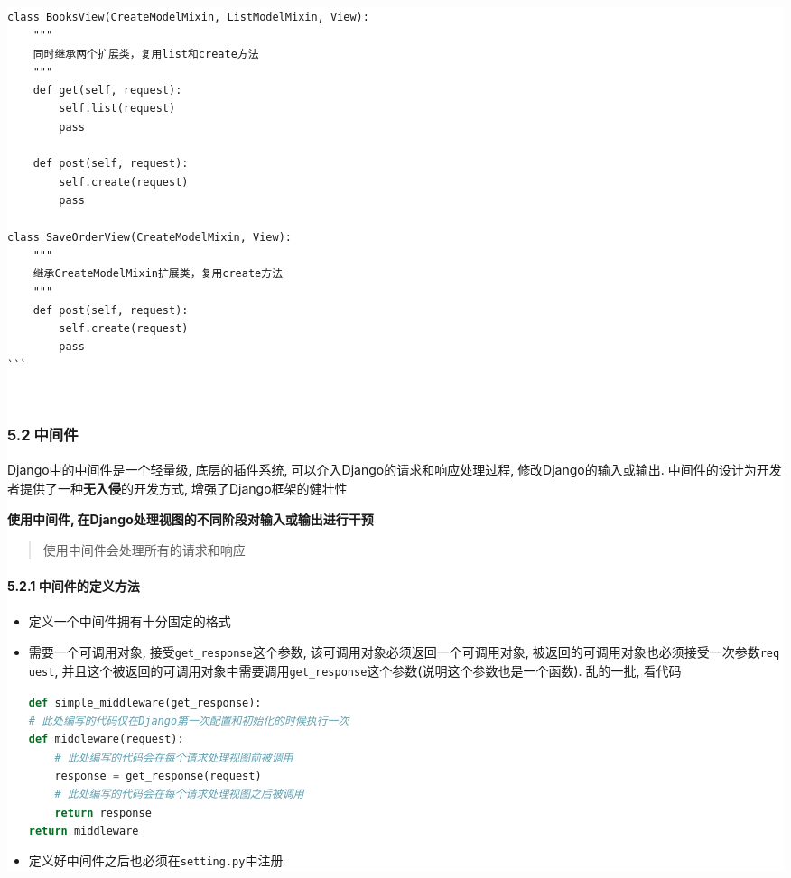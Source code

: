     class BooksView(CreateModelMixin, ListModelMixin, View):
        """
        同时继承两个扩展类，复用list和create方法
        """
        def get(self, request):
            self.list(request)
            pass

        def post(self, request):
            self.create(request)
            pass

    class SaveOrderView(CreateModelMixin, View):
        """
        继承CreateModelMixin扩展类，复用create方法
        """
        def post(self, request):
            self.create(request)
            pass
    ```

<br>

### 5.2 中间件

Django中的中间件是一个轻量级, 底层的插件系统, 可以介入Django的请求和响应处理过程, 修改Django的输入或输出. 中间件的设计为开发者提供了一种**无入侵**的开发方式, 增强了Django框架的健壮性

**使用中间件, 在Django处理视图的不同阶段对输入或输出进行干预**

> 使用中间件会处理所有的请求和响应

#### 5.2.1 中间件的定义方法

- 定义一个中间件拥有十分固定的格式

- 需要一个可调用对象, 接受`get_response`这个参数, 该可调用对象必须返回一个可调用对象, 被返回的可调用对象也必须接受一次参数`request`, 并且这个被返回的可调用对象中需要调用`get_response`这个参数(说明这个参数也是一个函数). 乱的一批, 看代码

    ```python
    def simple_middleware(get_response):
    # 此处编写的代码仅在Django第一次配置和初始化的时候执行一次
    def middleware(request):
        # 此处编写的代码会在每个请求处理视图前被调用
        response = get_response(request)
        # 此处编写的代码会在每个请求处理视图之后被调用
        return response
    return middleware
    ```

- 定义好中间件之后也必须在`setting.py`中注册
